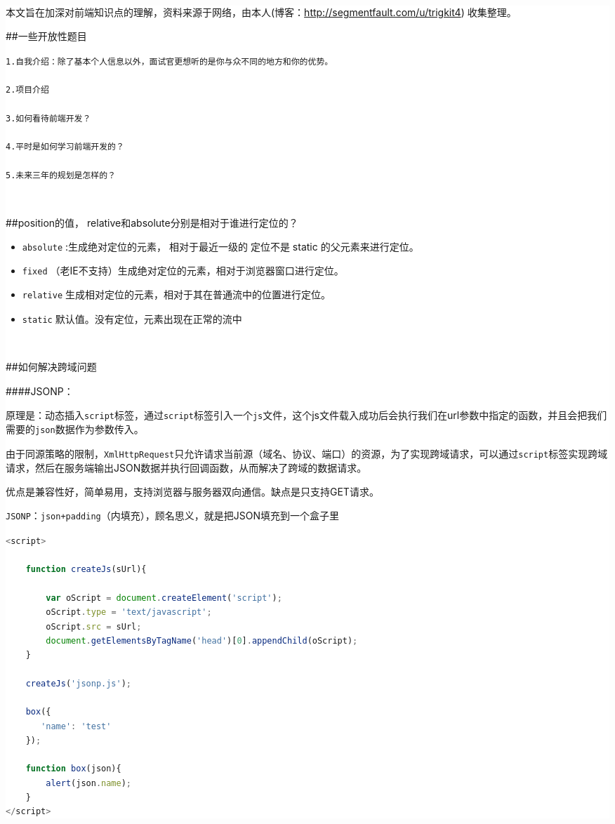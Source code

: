 

本文旨在加深对前端知识点的理解，资料来源于网络，由本人(博客：http://segmentfault.com/u/trigkit4) 收集整理。



##一些开放性题目

    1.自我介绍：除了基本个人信息以外，面试官更想听的是你与众不同的地方和你的优势。

    2.项目介绍

    3.如何看待前端开发？

    4.平时是如何学习前端开发的？

    5.未来三年的规划是怎样的？

<br>

##position的值， relative和absolute分别是相对于谁进行定位的？


- `absolute` :生成绝对定位的元素， 相对于最近一级的 定位不是 static 的父元素来进行定位。

- `fixed` （老IE不支持）生成绝对定位的元素，相对于浏览器窗口进行定位。

- `relative` 生成相对定位的元素，相对于其在普通流中的位置进行定位。

- `static`  默认值。没有定位，元素出现在正常的流中

<br>



##如何解决跨域问题



####JSONP：

原理是：动态插入`script`标签，通过`script`标签引入一个`js`文件，这个js文件载入成功后会执行我们在url参数中指定的函数，并且会把我们需要的`json`数据作为参数传入。



由于同源策略的限制，`XmlHttpRequest`只允许请求当前源（域名、协议、端口）的资源，为了实现跨域请求，可以通过`script`标签实现跨域请求，然后在服务端输出JSON数据并执行回调函数，从而解决了跨域的数据请求。



优点是兼容性好，简单易用，支持浏览器与服务器双向通信。缺点是只支持GET请求。

`JSONP`：`json+padding`（内填充），顾名思义，就是把JSON填充到一个盒子里




```js
<script>

    function createJs(sUrl){

        var oScript = document.createElement('script');
        oScript.type = 'text/javascript';
        oScript.src = sUrl;
        document.getElementsByTagName('head')[0].appendChild(oScript);
    }

    createJs('jsonp.js');

    box({
       'name': 'test'
    });

    function box(json){
        alert(json.name);
    }
</script>
```


  [16]: /imgs/what-is-html5.jpg
  [2]: http://segmentfault.com/blog/trigkit4/1190000000718840
  [3]: http://segmentfault.com/blog/trigkit4/1190000000660786#articleHeader15
  [4]: http://segmentfault.com/blog/trigkit4/1190000000687844
  [5]: http://segmentfault.com/blog/trigkit4/1190000000758184#articleHeader5
  [6]: http://segmentfault.com/blog/trigkit4/1190000000800711#articleHeader30
  [7]: http://segmentfault.com/blog/trigkit4/1190000000656717
  [8]: http://segmentfault.com/blog/trigkit4/1190000000697254
  [9]: http://segmentfault.com/blog/trigkit4/1190000002440502
  [10]: http://segmentfault.com/blog/trigkit4/1190000000691919
  [11]: http://segmentfault.com/blog/trigkit4/1190000002585760
  [12]: http://segmentfault.com/blog/trigkit4/1190000000652891
  [13]: http://segmentfault.com/blog/trigkit4/1190000002174034
  [14]: http://segmentfault.com/blog/trigkit4/1190000000691919
  [15]: http://segmentfault.com/blog/trigkit4/1190000000733959